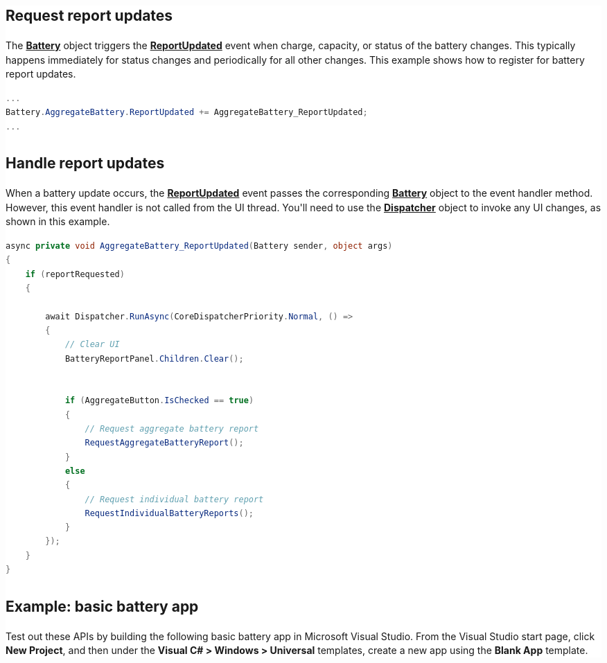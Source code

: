 ## Request report updates

The [**Battery**](/uwp/api/Windows.Devices.Power.Battery) object triggers the [**ReportUpdated**](/uwp/api/windows.devices.power.battery.reportupdated) event when charge, capacity, or status of the battery changes. This typically happens immediately for status changes and periodically for all other changes. This example shows how to register for battery report updates.

```csharp
...
Battery.AggregateBattery.ReportUpdated += AggregateBattery_ReportUpdated;
...
```

## Handle report updates

When a battery update occurs, the [**ReportUpdated**](/uwp/api/windows.devices.power.battery.reportupdated) event passes the corresponding [**Battery**](/uwp/api/Windows.Devices.Power.Battery) object to the event handler method. However, this event handler is not called from the UI thread. You'll need to use the [**Dispatcher**](/uwp/api/Windows.UI.Core.CoreDispatcher) object to invoke any UI changes, as shown in this example.

```csharp
async private void AggregateBattery_ReportUpdated(Battery sender, object args)
{
    if (reportRequested)
    {

        await Dispatcher.RunAsync(CoreDispatcherPriority.Normal, () =>
        {
            // Clear UI
            BatteryReportPanel.Children.Clear();


            if (AggregateButton.IsChecked == true)
            {
                // Request aggregate battery report
                RequestAggregateBatteryReport();
            }
            else
            {
                // Request individual battery report
                RequestIndividualBatteryReports();
            }
        });
    }
}
```

## Example: basic battery app

Test out these APIs by building the following basic battery app in Microsoft Visual Studio. From the Visual Studio start page, click **New Project**, and then under the **Visual C# &gt; Windows &gt; Universal** templates, create a new app using the **Blank App** template.

